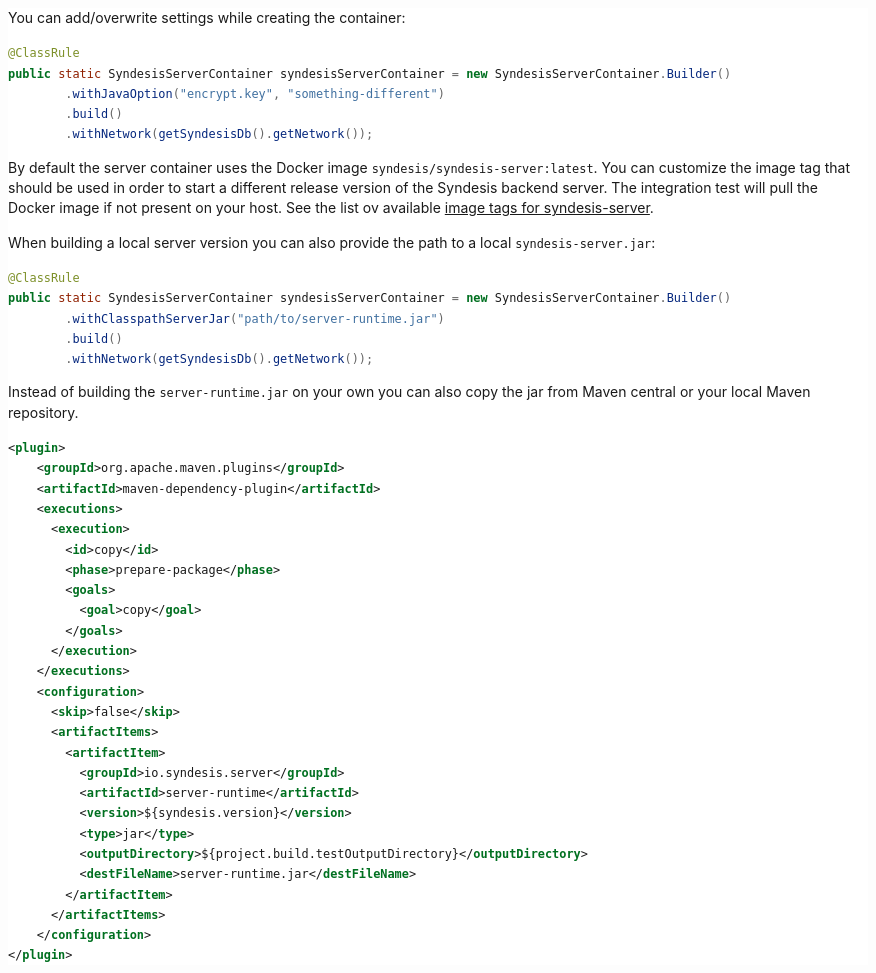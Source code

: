 You can add/overwrite settings while creating the container:

```java
@ClassRule
public static SyndesisServerContainer syndesisServerContainer = new SyndesisServerContainer.Builder()
        .withJavaOption("encrypt.key", "something-different")
        .build()
        .withNetwork(getSyndesisDb().getNetwork());
```

By default the server container uses the Docker image `syndesis/syndesis-server:latest`. You can customize the image tag that should be used in order to start a different
release version of the Syndesis backend server. The integration test will pull the Docker image if not present on your host. See the list ov available 
[image tags for syndesis-server](https://hub.docker.com/r/syndesis/syndesis-server/tags).

When building a local server version you can also provide the path to a local `syndesis-server.jar`:

```java
@ClassRule
public static SyndesisServerContainer syndesisServerContainer = new SyndesisServerContainer.Builder()
        .withClasspathServerJar("path/to/server-runtime.jar")
        .build()
        .withNetwork(getSyndesisDb().getNetwork());
```

Instead of building the `server-runtime.jar` on your own you can also copy the jar from Maven central or your local Maven repository.

```xml
<plugin>
    <groupId>org.apache.maven.plugins</groupId>
    <artifactId>maven-dependency-plugin</artifactId>
    <executions>
      <execution>
        <id>copy</id>
        <phase>prepare-package</phase>
        <goals>
          <goal>copy</goal>
        </goals>
      </execution>
    </executions>
    <configuration>
      <skip>false</skip>
      <artifactItems>
        <artifactItem>
          <groupId>io.syndesis.server</groupId>
          <artifactId>server-runtime</artifactId>
          <version>${syndesis.version}</version>
          <type>jar</type>
          <outputDirectory>${project.build.testOutputDirectory}</outputDirectory>
          <destFileName>server-runtime.jar</destFileName>
        </artifactItem>
      </artifactItems>
    </configuration>
</plugin>        
```
